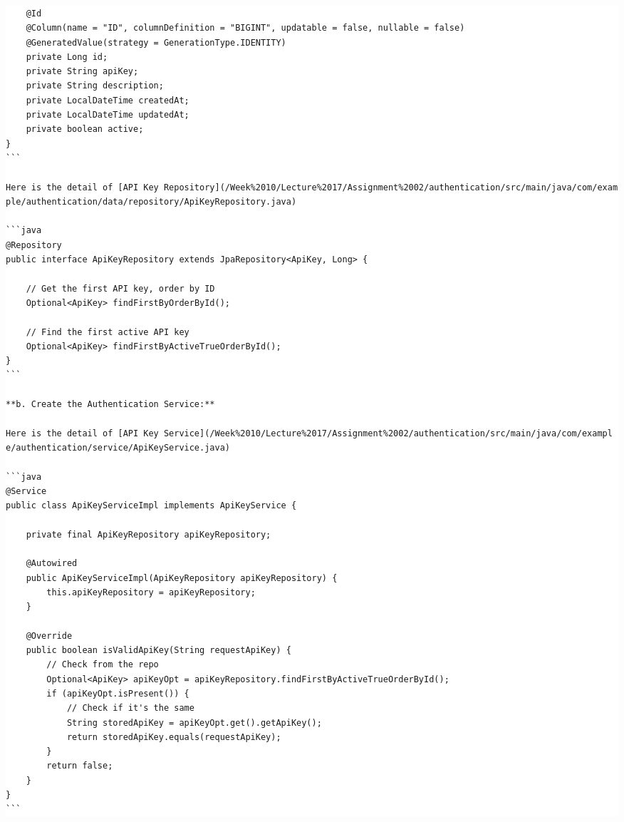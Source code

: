         @Id
        @Column(name = "ID", columnDefinition = "BIGINT", updatable = false, nullable = false)
        @GeneratedValue(strategy = GenerationType.IDENTITY)
        private Long id;
        private String apiKey;
        private String description;
        private LocalDateTime createdAt;
        private LocalDateTime updatedAt;
        private boolean active;
    }
    ```

    Here is the detail of [API Key Repository](/Week%2010/Lecture%2017/Assignment%2002/authentication/src/main/java/com/example/authentication/data/repository/ApiKeyRepository.java)

    ```java
    @Repository
    public interface ApiKeyRepository extends JpaRepository<ApiKey, Long> {
        
        // Get the first API key, order by ID 
        Optional<ApiKey> findFirstByOrderById();

        // Find the first active API key
        Optional<ApiKey> findFirstByActiveTrueOrderById(); 
    }
    ```

    **b. Create the Authentication Service:**

    Here is the detail of [API Key Service](/Week%2010/Lecture%2017/Assignment%2002/authentication/src/main/java/com/example/authentication/service/ApiKeyService.java)

    ```java
    @Service
    public class ApiKeyServiceImpl implements ApiKeyService {

        private final ApiKeyRepository apiKeyRepository;

        @Autowired
        public ApiKeyServiceImpl(ApiKeyRepository apiKeyRepository) {
            this.apiKeyRepository = apiKeyRepository;
        }

        @Override
        public boolean isValidApiKey(String requestApiKey) {
            // Check from the repo
            Optional<ApiKey> apiKeyOpt = apiKeyRepository.findFirstByActiveTrueOrderById();
            if (apiKeyOpt.isPresent()) {
                // Check if it's the same
                String storedApiKey = apiKeyOpt.get().getApiKey();
                return storedApiKey.equals(requestApiKey);
            }
            return false;
        }
    }
    ```
